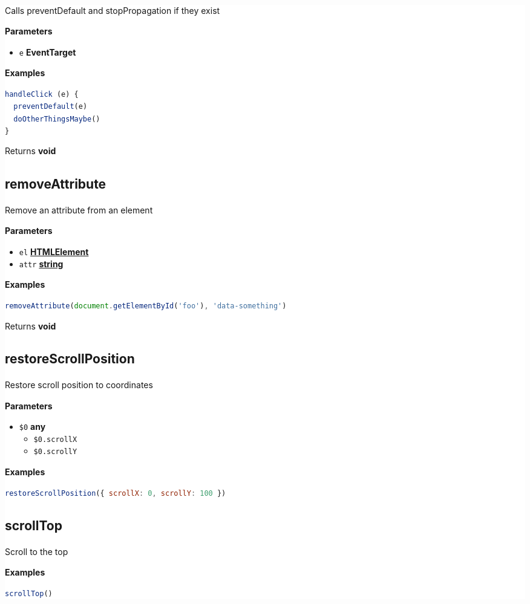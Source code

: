 Calls preventDefault and stopPropagation
if they exist

**Parameters**

-   `e` **EventTarget** 

**Examples**

```javascript
handleClick (e) {
  preventDefault(e)
  doOtherThingsMaybe()
}
```

Returns **void** 

## removeAttribute

Remove an attribute from an element

**Parameters**

-   `el` **[HTMLElement](https://developer.mozilla.org/en-US/docs/Web/HTML/Element)** 
-   `attr` **[string](https://developer.mozilla.org/en-US/docs/Web/JavaScript/Reference/Global_Objects/String)** 

**Examples**

```javascript
removeAttribute(document.getElementById('foo'), 'data-something')
```

Returns **void** 

## restoreScrollPosition

Restore scroll position to coordinates

**Parameters**

-   `$0` **any** 
    -   `$0.scrollX`  
    -   `$0.scrollY`  

**Examples**

```javascript
restoreScrollPosition({ scrollX: 0, scrollY: 100 })
```

## scrollTop

Scroll to the top

**Examples**

```javascript
scrollTop()
```
